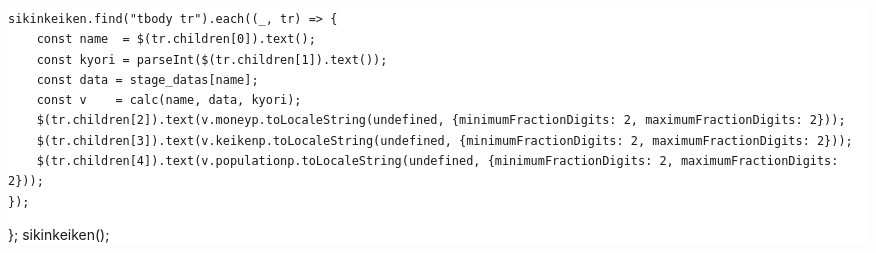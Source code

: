 	sikinkeiken.find("tbody tr").each((_, tr) => {
		const name  = $(tr.children[0]).text();
		const kyori = parseInt($(tr.children[1]).text());
		const data = stage_datas[name];
		const v    = calc(name, data, kyori);
		$(tr.children[2]).text(v.moneyp.toLocaleString(undefined, {minimumFractionDigits: 2, maximumFractionDigits: 2}));
		$(tr.children[3]).text(v.keikenp.toLocaleString(undefined, {minimumFractionDigits: 2, maximumFractionDigits: 2}));
		$(tr.children[4]).text(v.populationp.toLocaleString(undefined, {minimumFractionDigits: 2, maximumFractionDigits: 2}));
	});
};
sikinkeiken();
</script>
